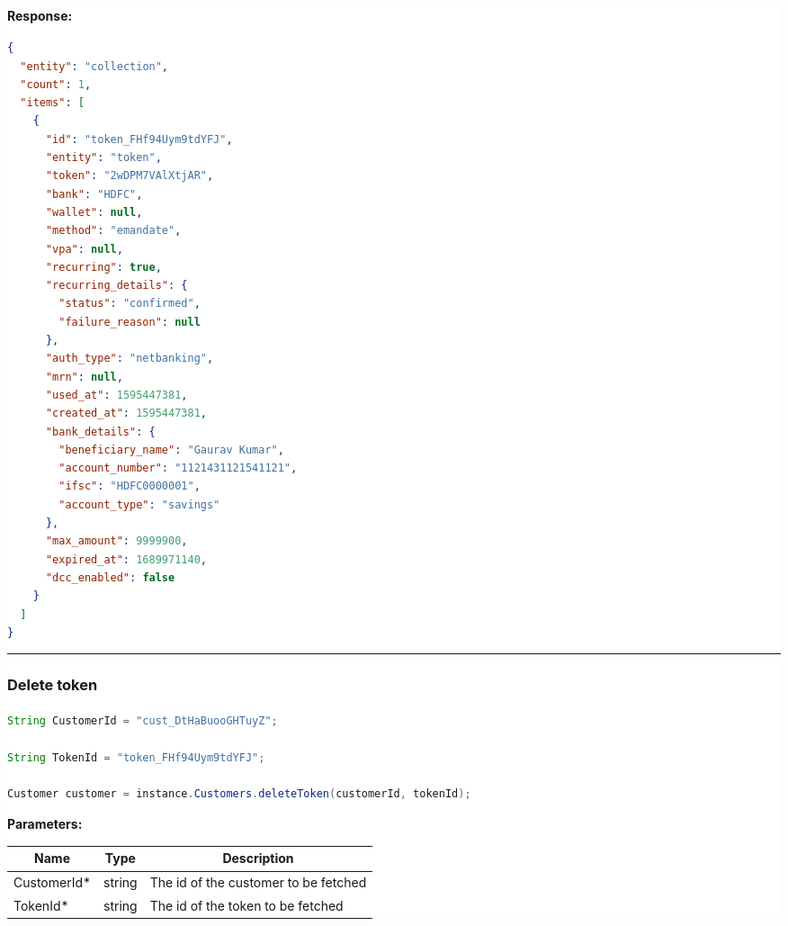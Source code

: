 **Response:**
```json
{
  "entity": "collection",
  "count": 1,
  "items": [
    {
      "id": "token_FHf94Uym9tdYFJ",
      "entity": "token",
      "token": "2wDPM7VAlXtjAR",
      "bank": "HDFC",
      "wallet": null,
      "method": "emandate",
      "vpa": null,
      "recurring": true,
      "recurring_details": {
        "status": "confirmed",
        "failure_reason": null
      },
      "auth_type": "netbanking",
      "mrn": null,
      "used_at": 1595447381,
      "created_at": 1595447381,
      "bank_details": {
        "beneficiary_name": "Gaurav Kumar",
        "account_number": "1121431121541121",
        "ifsc": "HDFC0000001",
        "account_type": "savings"
      },
      "max_amount": 9999900,
      "expired_at": 1689971140,
      "dcc_enabled": false
    }
  ]
}
```
-------------------------------------------------------------------------------------------------------

### Delete token

```java
String CustomerId = "cust_DtHaBuooGHTuyZ";

String TokenId = "token_FHf94Uym9tdYFJ";

Customer customer = instance.Customers.deleteToken(customerId, tokenId);
```

**Parameters:**

| Name        | Type        | Description                                 |
|-------------|-------------|---------------------------------------------|
| CustomerId* | string      | The id of the customer to be fetched |
| TokenId*    | string      | The id of the token to be fetched |
